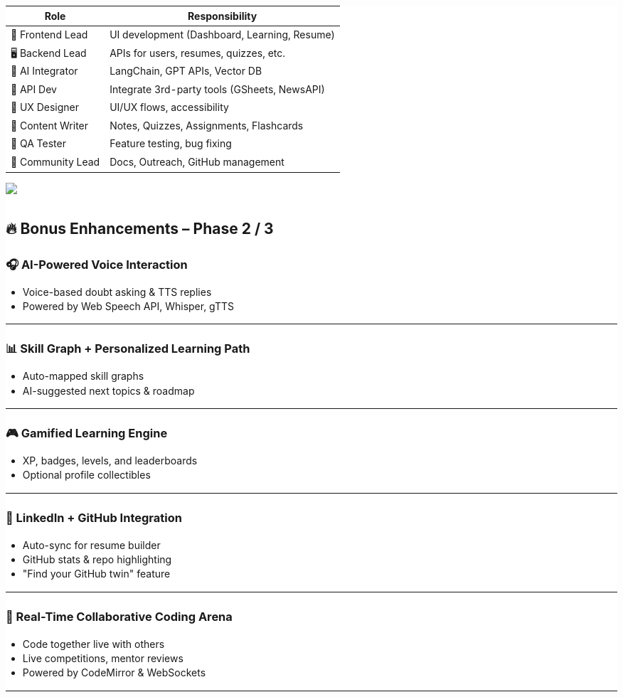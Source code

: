 | Role              | Responsibility                               |
| ----------------- | -------------------------------------------- |
| 📱 Frontend Lead  | UI development (Dashboard, Learning, Resume) |
| 🖥️ Backend Lead   | APIs for users, resumes, quizzes, etc.       |
| 🤖 AI Integrator  | LangChain, GPT APIs, Vector DB               |
| 🔌 API Dev        | Integrate 3rd-party tools (GSheets, NewsAPI) |
| 🎨 UX Designer    | UI/UX flows, accessibility                   |
| 📝 Content Writer | Notes, Quizzes, Assignments, Flashcards      |
| 🧪 QA Tester      | Feature testing, bug fixing                  |
| 📣 Community Lead | Docs, Outreach, GitHub management            |

<img src="https://user-images.githubusercontent.com/74038190/212284100-561aa473-3905-4a80-b561-0d28506553ee.gif" width="100%">

## 🔥 Bonus Enhancements – Phase 2 / 3

### 🎧 AI-Powered Voice Interaction

- Voice-based doubt asking & TTS replies
- Powered by Web Speech API, Whisper, gTTS

---

### 📊 Skill Graph + Personalized Learning Path

- Auto-mapped skill graphs
- AI-suggested next topics & roadmap

---

### 🎮 Gamified Learning Engine

- XP, badges, levels, and leaderboards
- Optional profile collectibles

---

### 🔗 LinkedIn + GitHub Integration

- Auto-sync for resume builder
- GitHub stats & repo highlighting
- "Find your GitHub twin" feature

---

### 🧪 Real-Time Collaborative Coding Arena

- Code together live with others
- Live competitions, mentor reviews
- Powered by CodeMirror & WebSockets

---